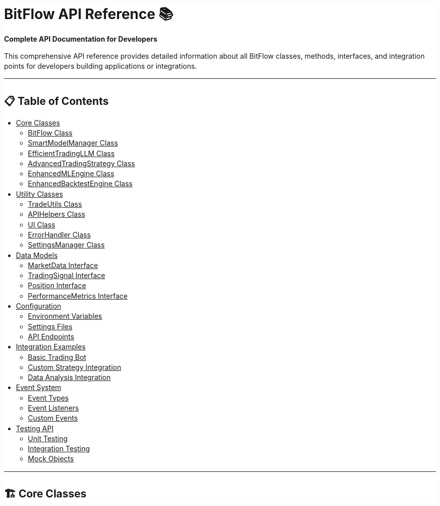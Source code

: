# BitFlow API Reference 📚

**Complete API Documentation for Developers**

This comprehensive API reference provides detailed information about all BitFlow classes, methods, interfaces, and integration points for developers building applications or integrations.

---

## 📋 Table of Contents

- [Core Classes](#core-classes)
  - [BitFlow Class](#bitflow-class)
  - [SmartModelManager Class](#smartmodelmanager-class)
  - [EfficientTradingLLM Class](#efficienttradingllm-class)
  - [AdvancedTradingStrategy Class](#advancedtradingstrategy-class)
  - [EnhancedMLEngine Class](#enhancedmlengine-class)
  - [EnhancedBacktestEngine Class](#enhancedbacktestengine-class)
- [Utility Classes](#utility-classes)
  - [TradeUtils Class](#tradeutils-class)
  - [APIHelpers Class](#apihelpers-class)
  - [UI Class](#ui-class)
  - [ErrorHandler Class](#errorhandler-class)
  - [SettingsManager Class](#settingsmanager-class)
- [Data Models](#data-models)
  - [MarketData Interface](#marketdata-interface)
  - [TradingSignal Interface](#tradingsignal-interface)
  - [Position Interface](#position-interface)
  - [PerformanceMetrics Interface](#performancemetrics-interface)
- [Configuration](#configuration)
  - [Environment Variables](#environment-variables)
  - [Settings Files](#settings-files)
  - [API Endpoints](#api-endpoints)
- [Integration Examples](#integration-examples)
  - [Basic Trading Bot](#basic-trading-bot)
  - [Custom Strategy Integration](#custom-strategy-integration)
  - [Data Analysis Integration](#data-analysis-integration)
- [Event System](#event-system)
  - [Event Types](#event-types)
  - [Event Listeners](#event-listeners)
  - [Custom Events](#custom-events)
- [Testing API](#testing-api)
  - [Unit Testing](#unit-testing)
  - [Integration Testing](#integration-testing)
  - [Mock Objects](#mock-objects)

---

## 🏗️ Core Classes
